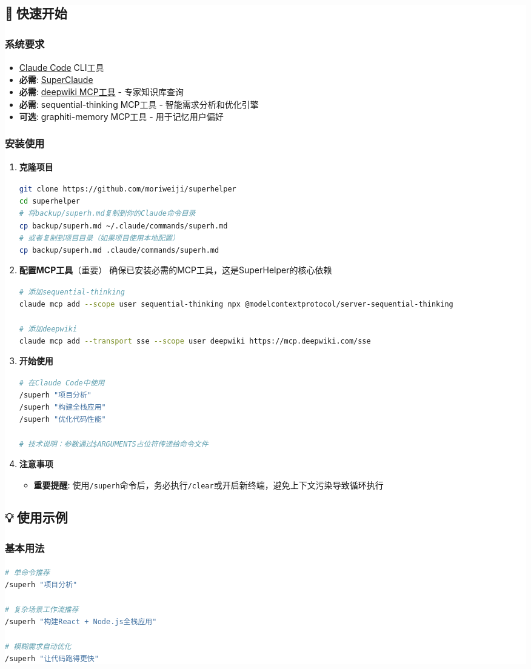 ## 🚀 快速开始

### 系统要求

- [Claude Code](https://docs.anthropic.com/en/docs/claude-code) CLI工具
- **必需**: [SuperClaude](https://github.com/NomenAK/SuperClaude)
- **必需**: [deepwiki MCP工具](https://docs.devin.ai/work-with-devin/deepwiki-mcp) - 专家知识库查询
- **必需**: sequential-thinking MCP工具 - 智能需求分析和优化引擎
- **可选**: graphiti-memory MCP工具 - 用于记忆用户偏好

### 安装使用

1. **克隆项目**
   ```bash
   git clone https://github.com/moriweiji/superhelper
   cd superhelper
   # 将backup/superh.md复制到你的Claude命令目录
   cp backup/superh.md ~/.claude/commands/superh.md
   # 或者复制到项目目录（如果项目使用本地配置）
   cp backup/superh.md .claude/commands/superh.md
   ```

2. **配置MCP工具**（重要）
   确保已安装必需的MCP工具，这是SuperHelper的核心依赖
   ```bash
   # 添加sequential-thinking
   claude mcp add --scope user sequential-thinking npx @modelcontextprotocol/server-sequential-thinking
   
   # 添加deepwiki
   claude mcp add --transport sse --scope user deepwiki https://mcp.deepwiki.com/sse
   ```

3. **开始使用**
   ```bash
   # 在Claude Code中使用
   /superh "项目分析"
   /superh "构建全栈应用"
   /superh "优化代码性能"
   
   # 技术说明：参数通过$ARGUMENTS占位符传递给命令文件
   ```

4. **注意事项**
   - **重要提醒**: 使用`/superh`命令后，务必执行`/clear`或开启新终端，避免上下文污染导致循环执行


## 💡 使用示例

### 基本用法

```bash
# 单命令推荐
/superh "项目分析"

# 复杂场景工作流推荐
/superh "构建React + Node.js全栈应用"

# 模糊需求自动优化
/superh "让代码跑得更快"
```
